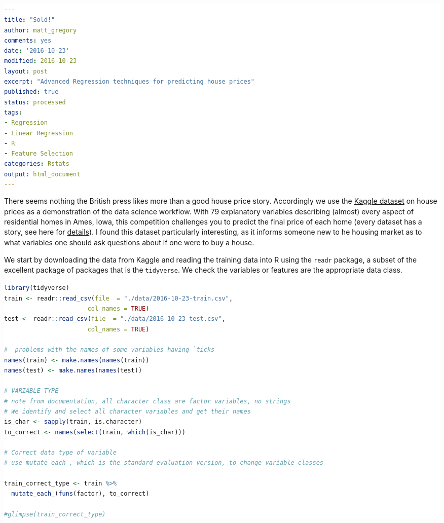 ```yaml
---
title: "Sold!"
author: matt_gregory
comments: yes
date: '2016-10-23'
modified: 2016-10-23
layout: post
excerpt: "Advanced Regression techniques for predicting house prices"
published: true
status: processed
tags:
- Regression
- Linear Regression
- R
- Feature Selection
categories: Rstats
output: html_document
---
```

 

 
There seems nothing the British press likes more than a good house price story. Accordingly we use the [Kaggle dataset](https://www.kaggle.com/c/house-prices-advanced-regression-techniques/data) on house prices as a demonstration of the data science workflow. With 79 explanatory variables describing (almost) every aspect of residential homes in Ames, Iowa, this competition challenges you to predict the final price of each home (every dataset has a story, see here for [details](https://ww2.amstat.org/publications/jse/v19n3/decock.pdf)). I found this dataset particularly interesting, as it informs someone new to he housing market as to what variables one should ask questions about if one were to buy a house.  
 
We start by downloading the data from Kaggle and reading the training data into R using the `readr` package, a subset of the excellent package of packages that is the `tidyverse`. We check the variables or features are the appropriate data class.
 

```r
library(tidyverse)
train <- readr::read_csv(file  = "./data/2016-10-23-train.csv",
                       col_names = TRUE)
test <- readr::read_csv(file  = "./data/2016-10-23-test.csv",
                       col_names = TRUE)
 
#  problems with the names of some variables having `ticks
names(train) <- make.names(names(train))
names(test) <- make.names(names(test))
 
# VARIABLE TYPE -------------------------------------------------------------------
# note from documentation, all character class are factor variables, no strings
# We identify and select all character variables and get their names
is_char <- sapply(train, is.character)
to_correct <- names(select(train, which(is_char)))
 
# Correct data type of variable
# use mutate_each_, which is the standard evaluation version, to change variable classes
 
train_correct_type <- train %>%
  mutate_each_(funs(factor), to_correct)
 
#glimpse(train_correct_type)
```
 